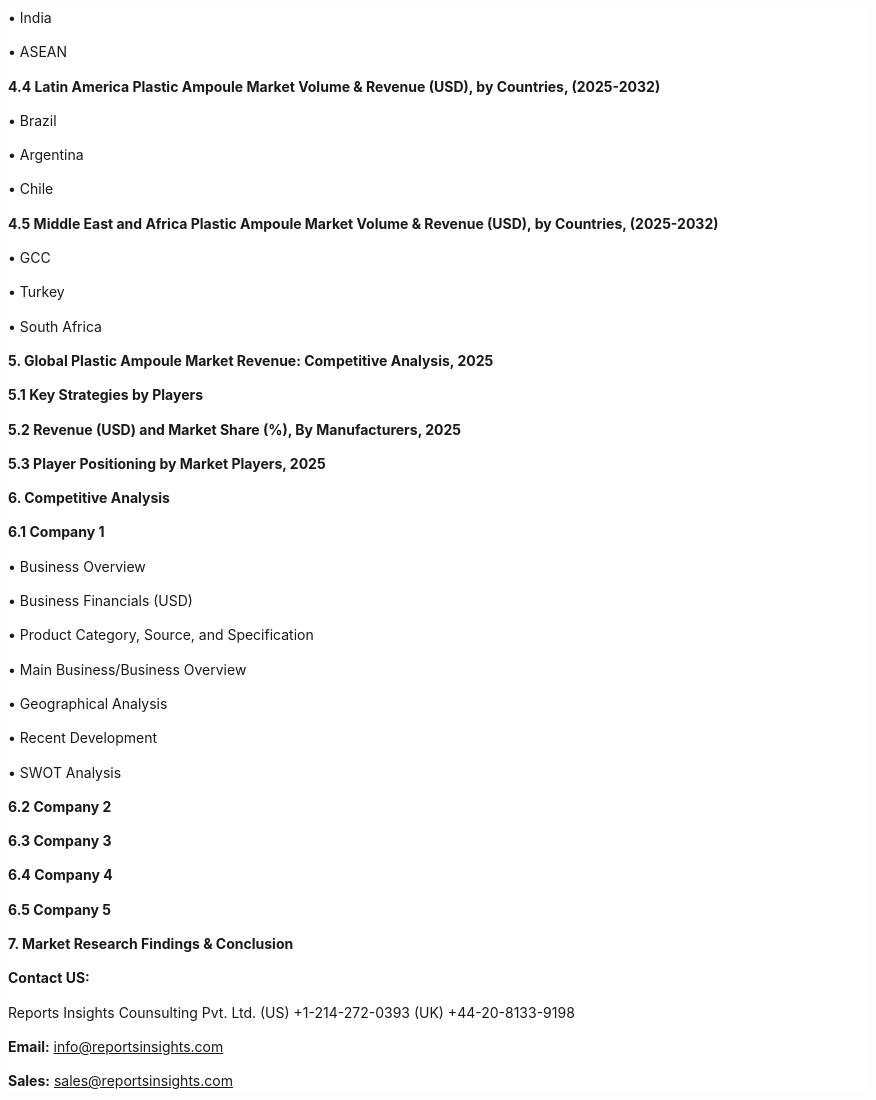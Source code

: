 • India

• ASEAN

<strong>4.4 Latin America Plastic Ampoule Market Volume &amp; Revenue (USD), by Countries, (2025-2032)</strong>

• Brazil

• Argentina

• Chile

<strong>4.5 Middle East and Africa Plastic Ampoule Market Volume &amp; Revenue (USD), by Countries, (2025-2032)</strong>

• GCC

• Turkey

• South Africa

<strong>5. Global Plastic Ampoule Market Revenue: Competitive Analysis, 2025</strong>

<strong>5.1 Key Strategies by Players</strong>

<strong>5.2 Revenue (USD) and Market Share (%), By Manufacturers, 2025</strong>

<strong>5.3 Player Positioning by Market Players, 2025</strong>

<strong>6. Competitive Analysis</strong>

<strong>6.1 Company 1</strong>

• Business Overview

• Business Financials (USD)

• Product Category, Source, and Specification

• Main Business/Business Overview

• Geographical Analysis

• Recent Development

• SWOT Analysis

<strong>6.2 Company 2</strong>

<strong>6.3 Company 3</strong>

<strong>6.4 Company 4</strong>

<strong>6.5 Company 5</strong>

<strong>7. Market Research Findings &amp; Conclusion</strong>

<strong>Contact US:</strong>

Reports Insights Counsulting Pvt. Ltd.
(US) +1-214-272-0393
(UK) +44-20-8133-9198
<p class=""""><b>Email:</b> <a href=mailto:info@reportsinsights.com>info@reportsinsights.com</a></p>
<p class=""""><b>Sales:</b> <a href=mailto:sales@reportsinsights.com>sales@reportsinsights.com</a></p>
